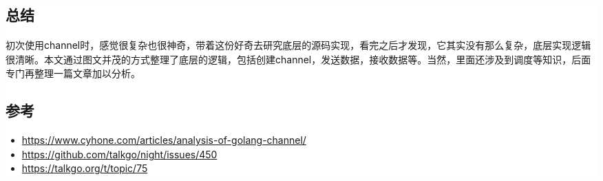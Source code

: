 ## 总结

初次使用channel时，感觉很复杂也很神奇，带着这份好奇去研究底层的源码实现，看完之后才发现，它其实没有那么复杂，底层实现逻辑很清晰。本文通过图文并茂的方式整理了底层的逻辑，包括创建channel，发送数据，接收数据等。当然，里面还涉及到调度等知识，后面专门再整理一篇文章加以分析。

## 参考

- https://www.cyhone.com/articles/analysis-of-golang-channel/
- https://github.com/talkgo/night/issues/450
- https://talkgo.org/t/topic/75